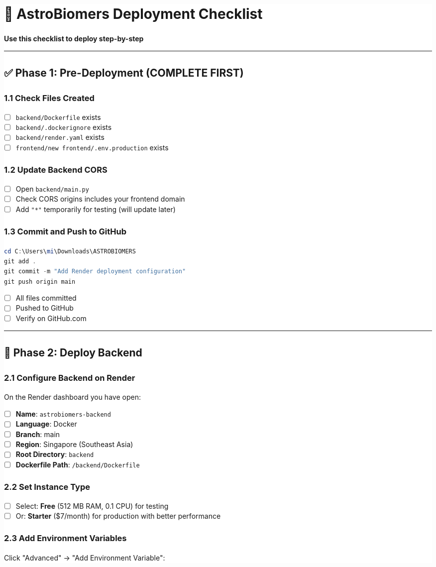 # 🚀 AstroBiomers Deployment Checklist

**Use this checklist to deploy step-by-step**

---

## ✅ Phase 1: Pre-Deployment (COMPLETE FIRST)

### 1.1 Check Files Created
- [ ] `backend/Dockerfile` exists
- [ ] `backend/.dockerignore` exists
- [ ] `backend/render.yaml` exists
- [ ] `frontend/new frontend/.env.production` exists

### 1.2 Update Backend CORS
- [ ] Open `backend/main.py`
- [ ] Check CORS origins includes your frontend domain
- [ ] Add `"*"` temporarily for testing (will update later)

### 1.3 Commit and Push to GitHub
```powershell
cd C:\Users\mi\Downloads\ASTROBIOMERS
git add .
git commit -m "Add Render deployment configuration"
git push origin main
```
- [ ] All files committed
- [ ] Pushed to GitHub
- [ ] Verify on GitHub.com

---

## 🔧 Phase 2: Deploy Backend

### 2.1 Configure Backend on Render
On the Render dashboard you have open:

- [ ] **Name**: `astrobiomers-backend`
- [ ] **Language**: Docker
- [ ] **Branch**: main
- [ ] **Region**: Singapore (Southeast Asia)
- [ ] **Root Directory**: `backend`
- [ ] **Dockerfile Path**: `/backend/Dockerfile`

### 2.2 Set Instance Type
- [ ] Select: **Free** (512 MB RAM, 0.1 CPU) for testing
- [ ] Or: **Starter** ($7/month) for production with better performance

### 2.3 Add Environment Variables
Click "Advanced" → "Add Environment Variable":
